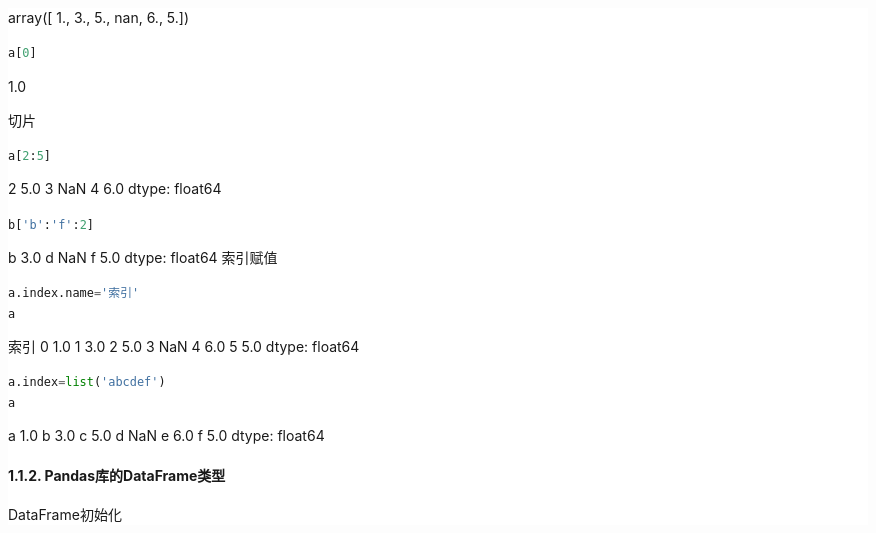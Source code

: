   array([ 1.,  3.,  5., nan,  6.,  5.])

```python
a[0]
```

   1.0

切片

```python
a[2:5]
```

   2    5.0
    3    NaN
    4    6.0
    dtype: float64

```python
b['b':'f':2]
```

   b    3.0
    d    NaN
    f    5.0
    dtype: float64
索引赋值

```python
a.index.name='索引'
a
```

   索引
    0    1.0
    1    3.0
    2    5.0
    3    NaN
    4    6.0
    5    5.0
    dtype: float64

```python
a.index=list('abcdef')
a
```

  a    1.0
    b    3.0
    c    5.0
    d    NaN
    e    6.0
    f    5.0
    dtype: float64

#### 1.1.2. Pandas库的DataFrame类型

DataFrame初始化
